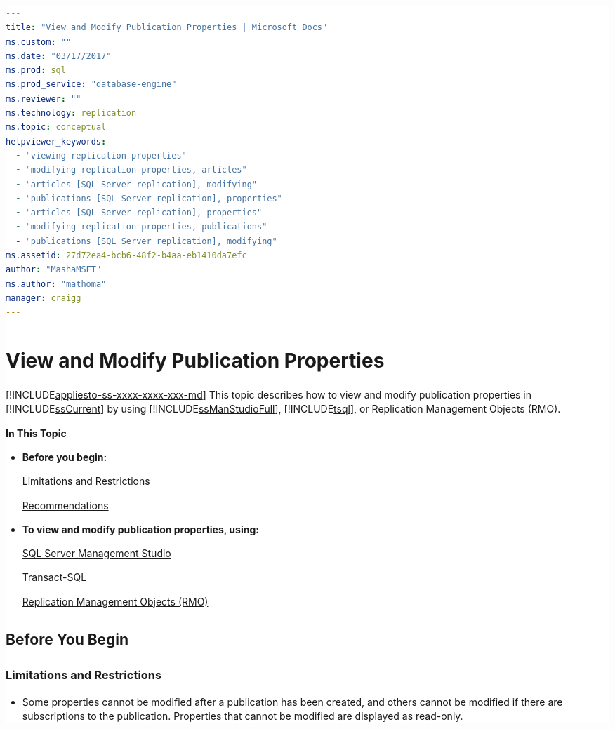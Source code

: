 ```yaml
---
title: "View and Modify Publication Properties | Microsoft Docs"
ms.custom: ""
ms.date: "03/17/2017"
ms.prod: sql
ms.prod_service: "database-engine"
ms.reviewer: ""
ms.technology: replication
ms.topic: conceptual
helpviewer_keywords: 
  - "viewing replication properties"
  - "modifying replication properties, articles"
  - "articles [SQL Server replication], modifying"
  - "publications [SQL Server replication], properties"
  - "articles [SQL Server replication], properties"
  - "modifying replication properties, publications"
  - "publications [SQL Server replication], modifying"
ms.assetid: 27d72ea4-bcb6-48f2-b4aa-eb1410da7efc
author: "MashaMSFT"
ms.author: "mathoma"
manager: craigg
---
```

# View and Modify Publication Properties
[!INCLUDE[appliesto-ss-xxxx-xxxx-xxx-md](../../../includes/appliesto-ss-xxxx-xxxx-xxx-md.md)]
  This topic describes how to view and modify publication properties in [!INCLUDE[ssCurrent](../../../includes/sscurrent-md.md)] by using [!INCLUDE[ssManStudioFull](../../../includes/ssmanstudiofull-md.md)], [!INCLUDE[tsql](../../../includes/tsql-md.md)], or Replication Management Objects (RMO).  
  
 **In This Topic**  
  
-   **Before you begin:**  
  
     [Limitations and Restrictions](#Restrictions)  
  
     [Recommendations](#Recommendations)  
  
-   **To view and modify publication properties, using:**  
  
     [SQL Server Management Studio](#SSMSProcedure)  
  
     [Transact-SQL](#TsqlProcedure)  
  
     [Replication Management Objects (RMO)](#RMOProcedure)  
  
##  <a name="BeforeYouBegin"></a> Before You Begin  
  
###  <a name="Restrictions"></a> Limitations and Restrictions  
  
-   Some properties cannot be modified after a publication has been created, and others cannot be modified if there are subscriptions to the publication. Properties that cannot be modified are displayed as read-only.  
  